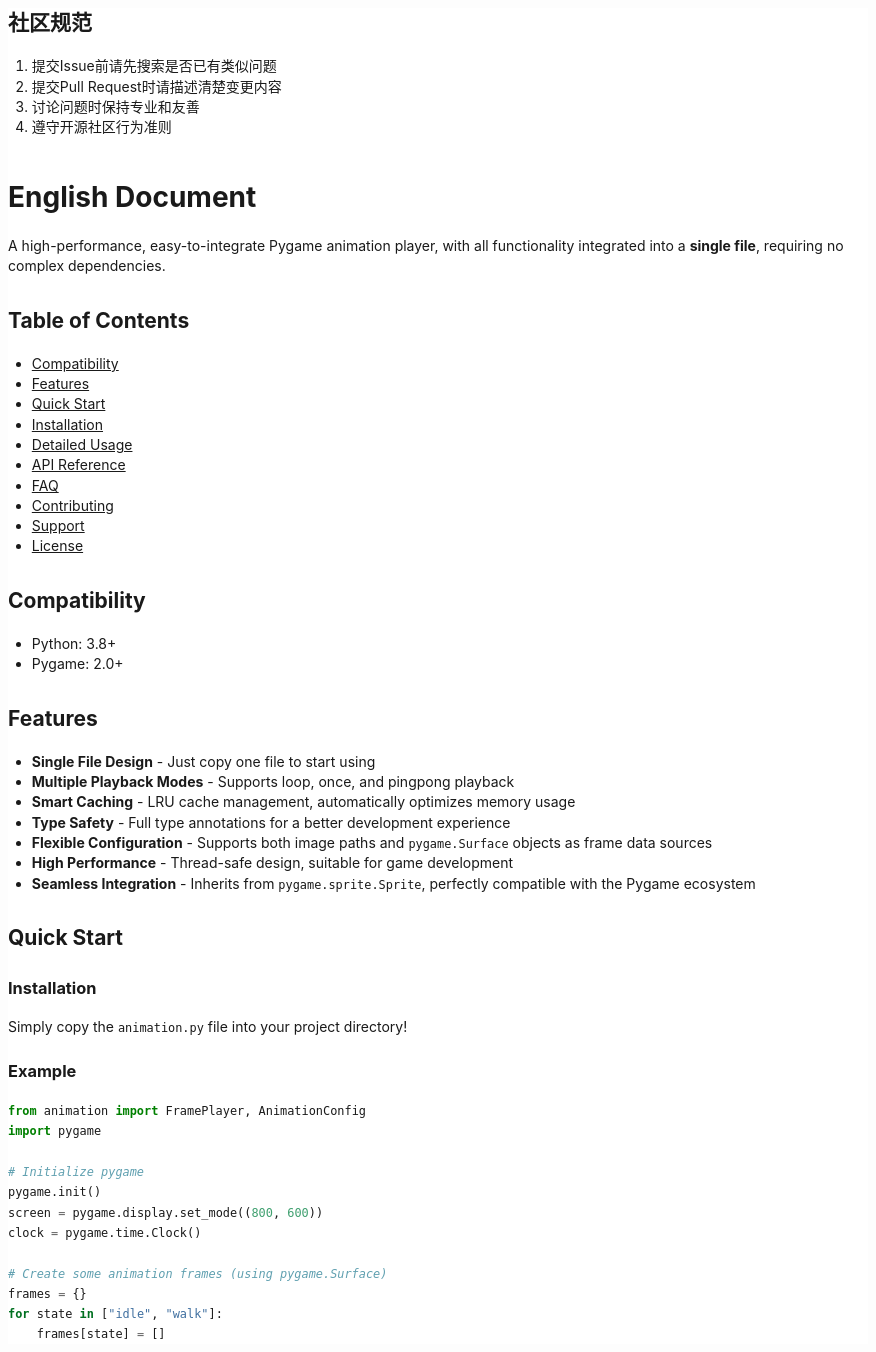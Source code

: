 ## 社区规范
1. 提交Issue前请先搜索是否已有类似问题
2. 提交Pull Request时请描述清楚变更内容
3. 讨论问题时保持专业和友善
4. 遵守开源社区行为准则


# English Document

A high-performance, easy-to-integrate Pygame animation player, with all functionality integrated into a **single file**, requiring no complex dependencies.

## Table of Contents
- [Compatibility](#compatibility)
- [Features](#features)
- [Quick Start](#quick-start)
- [Installation](#installation)
- [Detailed Usage](#detailed-usage)
- [API Reference](#api-reference)
- [FAQ](#faq)
- [Contributing](#contributing)
- [Support](#support)
- [License](LICENSE)

## Compatibility

- Python: 3.8+
- Pygame: 2.0+

## Features

- **Single File Design** - Just copy one file to start using
- **Multiple Playback Modes** - Supports loop, once, and pingpong playback
- **Smart Caching** - LRU cache management, automatically optimizes memory usage
- **Type Safety** - Full type annotations for a better development experience
- **Flexible Configuration** - Supports both image paths and `pygame.Surface` objects as frame data sources
- **High Performance** - Thread-safe design, suitable for game development
- **Seamless Integration** - Inherits from `pygame.sprite.Sprite`, perfectly compatible with the Pygame ecosystem

## Quick Start

### Installation
Simply copy the `animation.py` file into your project directory!

### Example
```python
from animation import FramePlayer, AnimationConfig
import pygame

# Initialize pygame
pygame.init()
screen = pygame.display.set_mode((800, 600))
clock = pygame.time.Clock()

# Create some animation frames (using pygame.Surface)
frames = {}
for state in ["idle", "walk"]:
    frames[state] = []
```